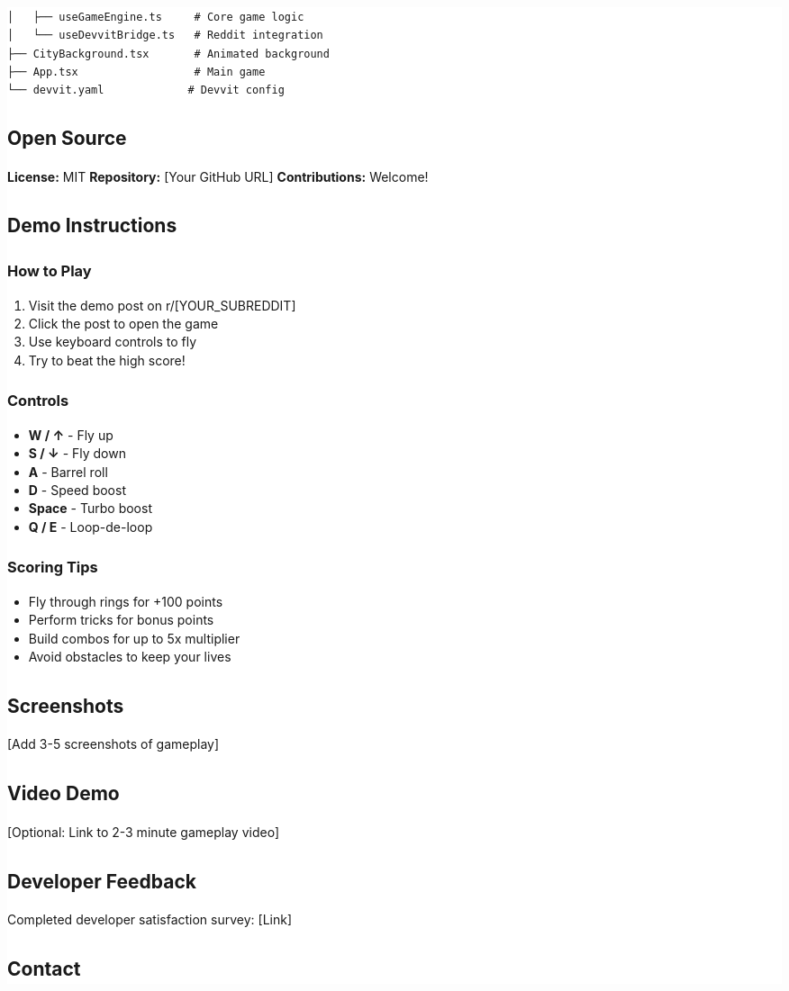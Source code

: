 ```
│   ├── useGameEngine.ts     # Core game logic
│   └── useDevvitBridge.ts   # Reddit integration
├── CityBackground.tsx       # Animated background
├── App.tsx                  # Main game
└── devvit.yaml             # Devvit config
```

## Open Source

**License:** MIT
**Repository:** [Your GitHub URL]
**Contributions:** Welcome!

## Demo Instructions

### How to Play
1. Visit the demo post on r/[YOUR_SUBREDDIT]
2. Click the post to open the game
3. Use keyboard controls to fly
4. Try to beat the high score!

### Controls
- **W / ↑** - Fly up
- **S / ↓** - Fly down
- **A** - Barrel roll
- **D** - Speed boost
- **Space** - Turbo boost
- **Q / E** - Loop-de-loop

### Scoring Tips
- Fly through rings for +100 points
- Perform tricks for bonus points
- Build combos for up to 5x multiplier
- Avoid obstacles to keep your lives

## Screenshots

[Add 3-5 screenshots of gameplay]

## Video Demo

[Optional: Link to 2-3 minute gameplay video]

## Developer Feedback

Completed developer satisfaction survey: [Link]

## Contact
